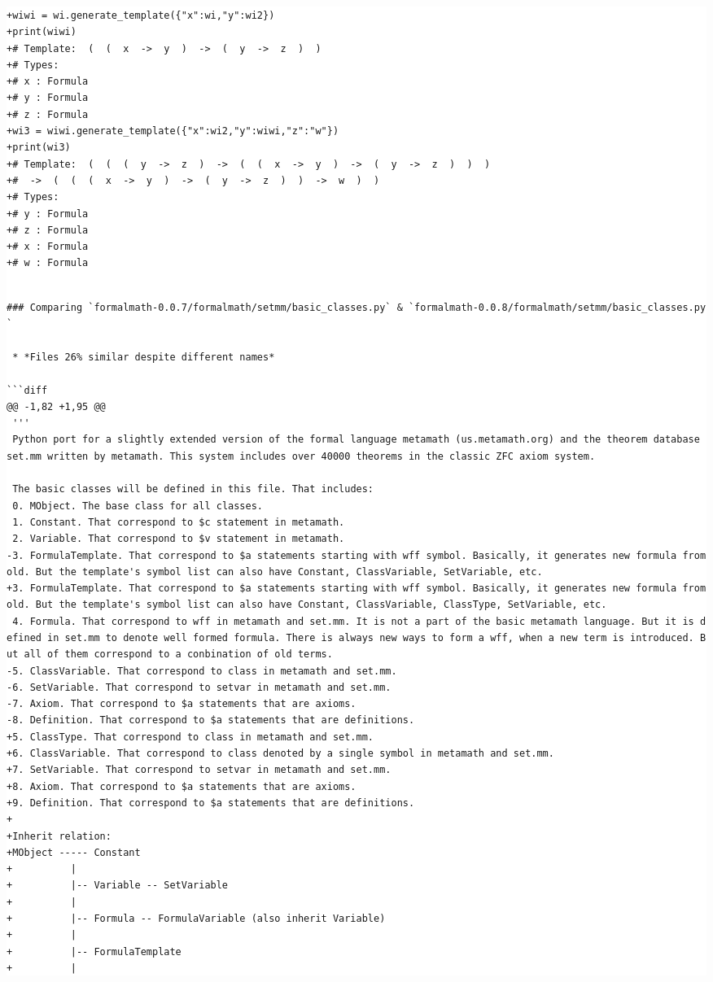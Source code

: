```
+wiwi = wi.generate_template({"x":wi,"y":wi2})
+print(wiwi)
+# Template:  (  (  x  ->  y  )  ->  (  y  ->  z  )  )
+# Types:
+# x : Formula
+# y : Formula
+# z : Formula
+wi3 = wiwi.generate_template({"x":wi2,"y":wiwi,"z":"w"})
+print(wi3)
+# Template:  (  (  (  y  ->  z  )  ->  (  (  x  ->  y  )  ->  (  y  ->  z  )  )  ) 
+#  ->  (  (  (  x  ->  y  )  ->  (  y  ->  z  )  )  ->  w  )  )
+# Types:
+# y : Formula
+# z : Formula
+# x : Formula
+# w : Formula
 ```
```

### Comparing `formalmath-0.0.7/formalmath/setmm/basic_classes.py` & `formalmath-0.0.8/formalmath/setmm/basic_classes.py`

 * *Files 26% similar despite different names*

```diff
@@ -1,82 +1,95 @@
 '''
 Python port for a slightly extended version of the formal language metamath (us.metamath.org) and the theorem database set.mm written by metamath. This system includes over 40000 theorems in the classic ZFC axiom system.
 
 The basic classes will be defined in this file. That includes:
 0. MObject. The base class for all classes.
 1. Constant. That correspond to $c statement in metamath.
 2. Variable. That correspond to $v statement in metamath.
-3. FormulaTemplate. That correspond to $a statements starting with wff symbol. Basically, it generates new formula from old. But the template's symbol list can also have Constant, ClassVariable, SetVariable, etc.
+3. FormulaTemplate. That correspond to $a statements starting with wff symbol. Basically, it generates new formula from old. But the template's symbol list can also have Constant, ClassVariable, ClassType, SetVariable, etc.
 4. Formula. That correspond to wff in metamath and set.mm. It is not a part of the basic metamath language. But it is defined in set.mm to denote well formed formula. There is always new ways to form a wff, when a new term is introduced. But all of them correspond to a conbination of old terms.
-5. ClassVariable. That correspond to class in metamath and set.mm.
-6. SetVariable. That correspond to setvar in metamath and set.mm.
-7. Axiom. That correspond to $a statements that are axioms.
-8. Definition. That correspond to $a statements that are definitions.
+5. ClassType. That correspond to class in metamath and set.mm.
+6. ClassVariable. That correspond to class denoted by a single symbol in metamath and set.mm.
+7. SetVariable. That correspond to setvar in metamath and set.mm.
+8. Axiom. That correspond to $a statements that are axioms.
+9. Definition. That correspond to $a statements that are definitions.
+
+Inherit relation:
+MObject ----- Constant
+          |
+          |-- Variable -- SetVariable
+          |         
+          |-- Formula -- FormulaVariable (also inherit Variable)
+          |
+          |-- FormulaTemplate
+          |
```